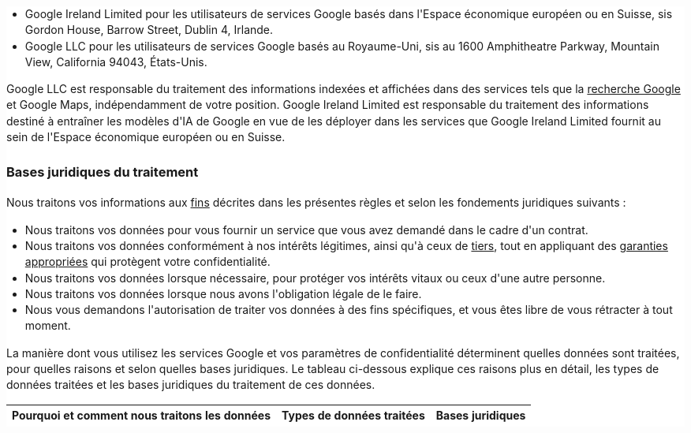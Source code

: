 * Google Ireland Limited pour les utilisateurs de services Google basés dans l'Espace économique européen ou en Suisse, sis Gordon House, Barrow Street, Dublin 4, Irlande.
* Google LLC pour les utilisateurs de services Google basés au Royaume-Uni, sis au 1600 Amphitheatre Parkway, Mountain View, California 94043, États-Unis.

Google LLC est responsable du traitement des informations indexées et affichées dans des services tels que la [recherche Google](https://www.google.com/search/howsearchworks/crawling-indexing/?hl=fr) et Google Maps, indépendamment de votre position. Google Ireland Limited est responsable du traitement des informations destiné à entraîner les modèles d'IA de Google en vue de les déployer dans les services que Google Ireland Limited fournit au sein de l'Espace économique européen ou en Suisse.

### Bases juridiques du traitement

Nous traitons vos informations aux [fins](https://policies.google.com/privacy?hl=fr-FR&gl=FR#whycollect) décrites dans les présentes règles et selon les fondements juridiques suivants :

* Nous traitons vos données pour vous fournir un service que vous avez demandé dans le cadre d'un contrat.
* Nous traitons vos données conformément à nos intérêts légitimes, ainsi qu'à ceux de [tiers](https://policies.google.com/privacy?hl=fr-FR&gl=FR#footnote-third-parties), tout en appliquant des [garanties appropriées](https://policies.google.com/privacy?hl=fr-FR&gl=FR#footnote-safeguards) qui protègent votre confidentialité.
* Nous traitons vos données lorsque nécessaire, pour protéger vos intérêts vitaux ou ceux d'une autre personne.
* Nous traitons vos données lorsque nous avons l'obligation légale de le faire.
* Nous vous demandons l'autorisation de traiter vos données à des fins spécifiques, et vous êtes libre de vous rétracter à tout moment.

La manière dont vous utilisez les services Google et vos paramètres de confidentialité déterminent quelles données sont traitées, pour quelles raisons et selon quelles bases juridiques. Le tableau ci-dessous explique ces raisons plus en détail, les types de données traitées et les bases juridiques du traitement de ces données.

| Pourquoi et comment nous traitons les données | Types de données traitées | Bases juridiques |
| --- | --- | --- |